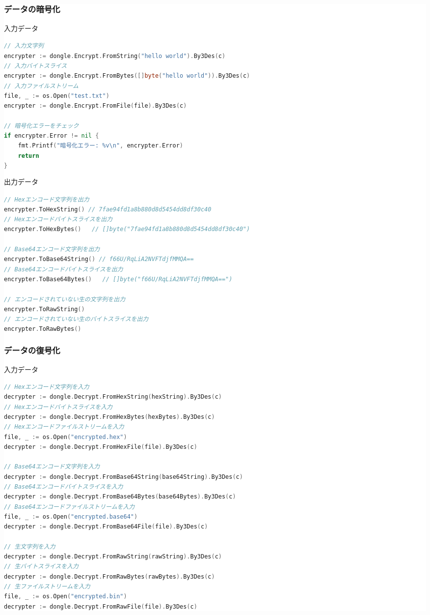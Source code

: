 ### データの暗号化

入力データ
```go
// 入力文字列
encrypter := dongle.Encrypt.FromString("hello world").By3Des(c)
// 入力バイトスライス
encrypter := dongle.Encrypt.FromBytes([]byte("hello world")).By3Des(c)
// 入力ファイルストリーム
file, _ := os.Open("test.txt")
encrypter := dongle.Encrypt.FromFile(file).By3Des(c)

// 暗号化エラーをチェック
if encrypter.Error != nil {
	fmt.Printf("暗号化エラー: %v\n", encrypter.Error)
	return
}
```

出力データ
```go
// Hexエンコード文字列を出力
encrypter.ToHexString() // 7fae94fd1a8b880d8d5454dd8df30c40
// Hexエンコードバイトスライスを出力
encrypter.ToHexBytes()   // []byte("7fae94fd1a8b880d8d5454dd8df30c40")

// Base64エンコード文字列を出力
encrypter.ToBase64String() // f66U/RqLiA2NVFTdjfMMQA==
// Base64エンコードバイトスライスを出力
encrypter.ToBase64Bytes()   // []byte("f66U/RqLiA2NVFTdjfMMQA==")

// エンコードされていない生の文字列を出力
encrypter.ToRawString()
// エンコードされていない生のバイトスライスを出力
encrypter.ToRawBytes() 
```

### データの復号化

入力データ

```go
// Hexエンコード文字列を入力
decrypter := dongle.Decrypt.FromHexString(hexString).By3Des(c)
// Hexエンコードバイトスライスを入力
decrypter := dongle.Decrypt.FromHexBytes(hexBytes).By3Des(c)
// Hexエンコードファイルストリームを入力
file, _ := os.Open("encrypted.hex")
decrypter := dongle.Decrypt.FromHexFile(file).By3Des(c)

// Base64エンコード文字列を入力
decrypter := dongle.Decrypt.FromBase64String(base64String).By3Des(c)
// Base64エンコードバイトスライスを入力
decrypter := dongle.Decrypt.FromBase64Bytes(base64Bytes).By3Des(c)
// Base64エンコードファイルストリームを入力
file, _ := os.Open("encrypted.base64")
decrypter := dongle.Decrypt.FromBase64File(file).By3Des(c)

// 生文字列を入力
decrypter := dongle.Decrypt.FromRawString(rawString).By3Des(c)
// 生バイトスライスを入力
decrypter := dongle.Decrypt.FromRawBytes(rawBytes).By3Des(c)
// 生ファイルストリームを入力
file, _ := os.Open("encrypted.bin")
decrypter := dongle.Decrypt.FromRawFile(file).By3Des(c)
```